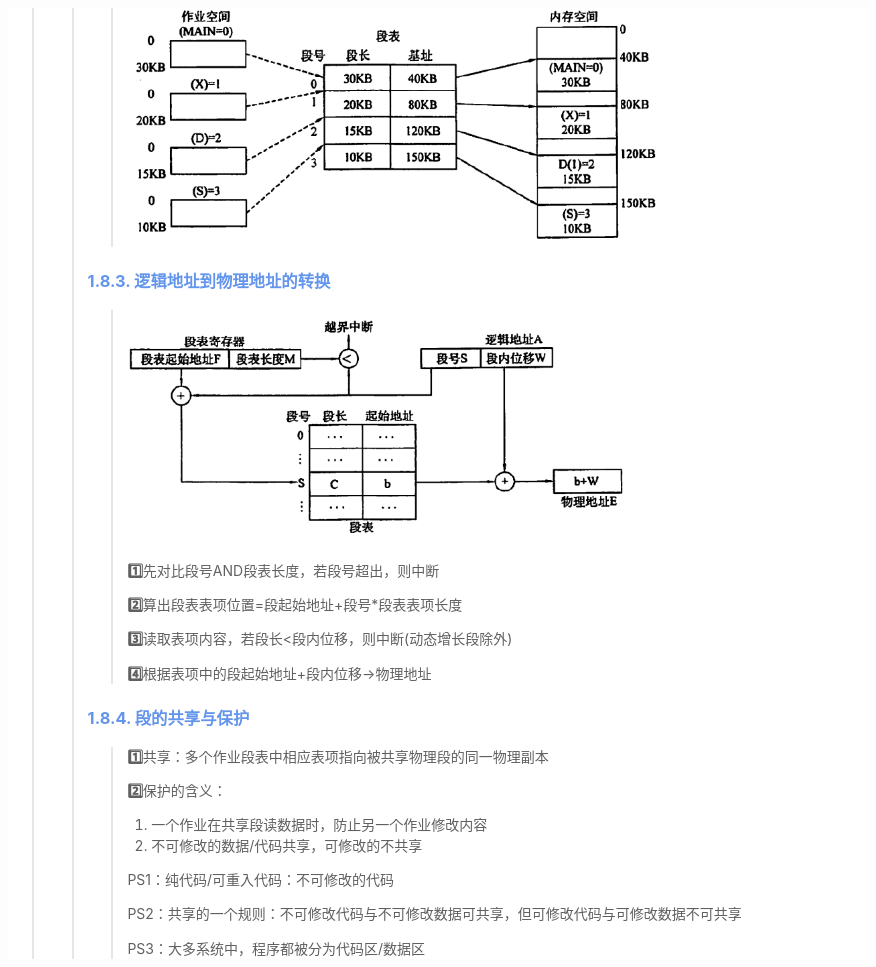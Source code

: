 > > > <img src="https://raw.githubusercontent.com/DANNHIROAKI/New-Picture-Bed/main/img/image-20231023111114897.png" alt="image-20231023111114897" style="zoom: 67%;" /> 
> >
> > ### <font color='cornflowerblue'>1.8.3. 逻辑地址到物理地址的转换</font>
> >
> > > <img src="https://raw.githubusercontent.com/DANNHIROAKI/New-Picture-Bed/main/img/image-20231023112052840.png" alt="image-20231023112052840" style="zoom: 67%;" />  
> > >
> > > **1️⃣**先对比段号AND段表长度，若段号超出，则中断
> > >
> > > **2️⃣**算出段表表项位置=段起始地址+段号*段表表项长度
> > >
> > > **3️⃣**读取表项内容，若段长<段内位移，则中断(动态增长段除外)
> > >
> > > **4️⃣**根据表项中的段起始地址+段内位移→物理地址
> >
> > ### <font color='cornflowerblue'>1.8.4. 段的共享与保护</font>
> >
> > > **1️⃣**共享：多个作业段表中相应表项指向被共享物理段的同一物理副本
> > >
> > > **2️⃣**保护的含义：
> > >
> > > 1. 一个作业在共享段读数据时，防止另一个作业修改内容
> > > 2. 不可修改的数据/代码共享，可修改的不共享
> > >
> > > PS1：纯代码/可重入代码：不可修改的代码
> > >
> > > PS2：共享的一个规则：不可修改代码与不可修改数据可共享，但可修改代码与可修改数据不可共享
> > >
> > > PS3：大多系统中，程序都被分为代码区/数据区